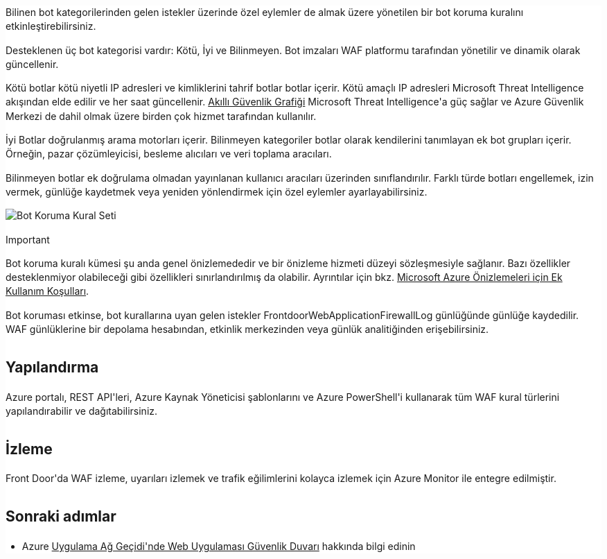 Bilinen bot kategorilerinden gelen istekler üzerinde özel eylemler de almak üzere yönetilen bir bot koruma kuralını etkinleştirebilirsiniz. 

Desteklenen üç bot kategorisi vardır: Kötü, İyi ve Bilinmeyen. Bot imzaları WAF platformu tarafından yönetilir ve dinamik olarak güncellenir.

Kötü botlar kötü niyetli IP adresleri ve kimliklerini tahrif botlar botlar içerir. Kötü amaçlı IP adresleri Microsoft Threat Intelligence akışından elde edilir ve her saat güncellenir. [Akıllı Güvenlik Grafiği](https://www.microsoft.com/security/operations/intelligence) Microsoft Threat Intelligence'a güç sağlar ve Azure Güvenlik Merkezi de dahil olmak üzere birden çok hizmet tarafından kullanılır.

İyi Botlar doğrulanmış arama motorları içerir. Bilinmeyen kategoriler botlar olarak kendilerini tanımlayan ek bot grupları içerir. Örneğin, pazar çözümleyicisi, besleme alıcıları ve veri toplama aracıları. 

Bilinmeyen botlar ek doğrulama olmadan yayınlanan kullanıcı aracıları üzerinden sınıflandırılır. Farklı türde botları engellemek, izin vermek, günlüğe kaydetmek veya yeniden yönlendirmek için özel eylemler ayarlayabilirsiniz.

![Bot Koruma Kural Seti](../media/afds-overview/botprotect2.png)

> [!IMPORTANT]
> Bot koruma kuralı kümesi şu anda genel önizlemededir ve bir önizleme hizmeti düzeyi sözleşmesiyle sağlanır. Bazı özellikler desteklenmiyor olabileceği gibi özellikleri sınırlandırılmış da olabilir.  Ayrıntılar için bkz. [Microsoft Azure Önizlemeleri için Ek Kullanım Koşulları](https://azure.microsoft.com/support/legal/preview-supplemental-terms/).

Bot koruması etkinse, bot kurallarına uyan gelen istekler FrontdoorWebApplicationFirewallLog günlüğünde günlüğe kaydedilir. WAF günlüklerine bir depolama hesabından, etkinlik merkezinden veya günlük analitiğinden erişebilirsiniz.

## <a name="configuration"></a>Yapılandırma

Azure portalı, REST API'leri, Azure Kaynak Yöneticisi şablonlarını ve Azure PowerShell'i kullanarak tüm WAF kural türlerini yapılandırabilir ve dağıtabilirsiniz.

## <a name="monitoring"></a>İzleme

Front Door'da WAF izleme, uyarıları izlemek ve trafik eğilimlerini kolayca izlemek için Azure Monitor ile entegre edilmiştir.

## <a name="next-steps"></a>Sonraki adımlar

- Azure [Uygulama Ağ Geçidi'nde Web Uygulaması Güvenlik Duvarı](../ag/ag-overview.md) hakkında bilgi edinin